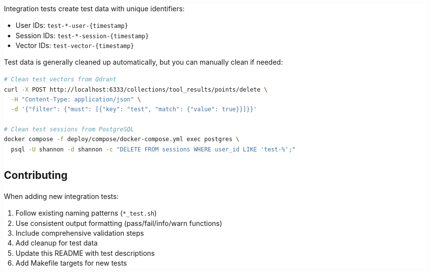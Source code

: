 Integration tests create test data with unique identifiers:
- User IDs: `test-*-user-{timestamp}`
- Session IDs: `test-*-session-{timestamp}`
- Vector IDs: `test-vector-{timestamp}`

Test data is generally cleaned up automatically, but you can manually clean if needed:

```bash
# Clean test vectors from Qdrant
curl -X POST http://localhost:6333/collections/tool_results/points/delete \
  -H "Content-Type: application/json" \
  -d '{"filter": {"must": [{"key": "test", "match": {"value": true}}]}}'

# Clean test sessions from PostgreSQL
docker compose -f deploy/compose/docker-compose.yml exec postgres \
  psql -U shannon -d shannon -c "DELETE FROM sessions WHERE user_id LIKE 'test-%';"
```

## Contributing

When adding new integration tests:

1. Follow existing naming patterns (`*_test.sh`)
2. Use consistent output formatting (pass/fail/info/warn functions)
3. Include comprehensive validation steps
4. Add cleanup for test data
5. Update this README with test descriptions
6. Add Makefile targets for new tests